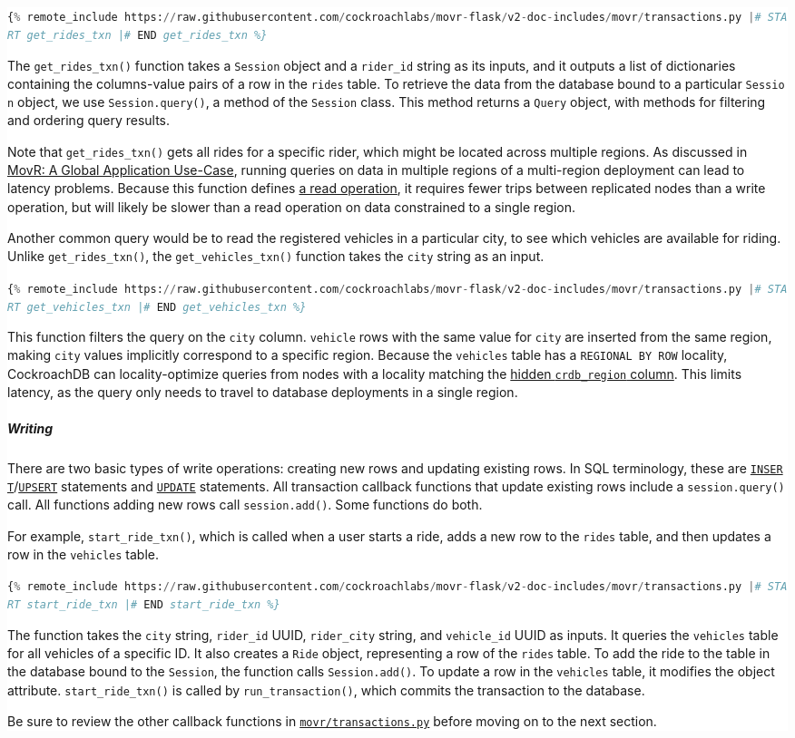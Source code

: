 ~~~ python
{% remote_include https://raw.githubusercontent.com/cockroachlabs/movr-flask/v2-doc-includes/movr/transactions.py |# START get_rides_txn |# END get_rides_txn %}
~~~

The `get_rides_txn()` function takes a `Session` object and a `rider_id` string as its inputs, and it outputs a list of dictionaries containing the columns-value pairs of a row in the `rides` table. To retrieve the data from the database bound to a particular `Session` object, we use `Session.query()`, a method of the `Session` class. This method returns a `Query` object, with methods for filtering and ordering query results.

Note that `get_rides_txn()` gets all rides for a specific rider, which might be located across multiple regions. As discussed in [MovR: A Global Application Use-Case](movr-flask-use-case.html#latency-in-global-applications), running queries on data in multiple regions of a multi-region deployment can lead to latency problems. Because this function defines [a read operation](architecture/reads-and-writes-overview.html#read-scenario), it requires fewer trips between replicated nodes than a write operation, but will likely be slower than a read operation on data constrained to a single region.

Another common query would be to read the registered vehicles in a particular city, to see which vehicles are available for riding. Unlike `get_rides_txn()`, the `get_vehicles_txn()` function takes the `city` string as an input.

~~~ python
{% remote_include https://raw.githubusercontent.com/cockroachlabs/movr-flask/v2-doc-includes/movr/transactions.py |# START get_vehicles_txn |# END get_vehicles_txn %}
~~~

This function filters the query on the `city` column. `vehicle` rows with the same value for `city` are inserted from the same region, making `city` values implicitly correspond to a specific region. Because the `vehicles` table has a `REGIONAL BY ROW` locality, CockroachDB can locality-optimize queries from nodes with a locality matching the [hidden `crdb_region` column](movr-flask-database.html#table-locality). This limits latency, as the query only needs to travel to database deployments in a single region.

##### Writing

There are two basic types of write operations: creating new rows and updating existing rows. In SQL terminology, these are [`INSERT`](insert.html)/[`UPSERT`](insert.html) statements and [`UPDATE`](update.html) statements.  All transaction callback functions that update existing rows include a `session.query()` call. All functions adding new rows call `session.add()`. Some functions do both.

For example, `start_ride_txn()`, which is called when a user starts a ride, adds a new row to the `rides` table, and then updates a row in the `vehicles` table.

~~~ python
{% remote_include https://raw.githubusercontent.com/cockroachlabs/movr-flask/v2-doc-includes/movr/transactions.py |# START start_ride_txn |# END start_ride_txn %}
~~~

The function takes the `city` string, `rider_id` UUID, `rider_city` string, and `vehicle_id` UUID as inputs. It queries the `vehicles` table for all vehicles of a specific ID. It also creates a `Ride` object, representing a row of the `rides` table. To add the ride to the table in the database bound to the `Session`, the function calls `Session.add()`. To update a row in the `vehicles` table, it modifies the object attribute. `start_ride_txn()` is called by `run_transaction()`, which commits the transaction to the database.

Be sure to review the other callback functions in [`movr/transactions.py`](https://github.com/cockroachlabs/movr-flask/blob/master/movr/transactions.py) before moving on to the next section.
